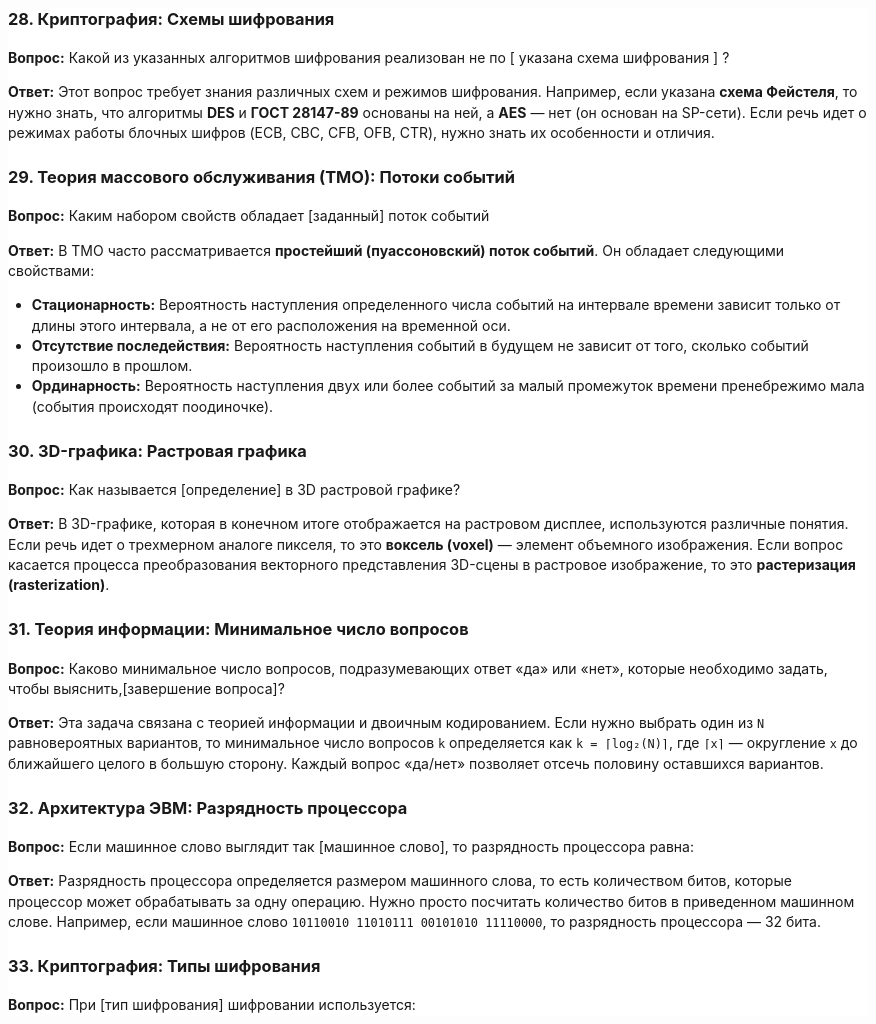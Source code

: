 ### 28. Криптография: Схемы шифрования

**Вопрос:** Какой из указанных алгоритмов шифрования реализован не по [ указана схема шифрования ] ?

**Ответ:** Этот вопрос требует знания различных схем и режимов шифрования. Например, если указана **схема Фейстеля**, то нужно знать, что алгоритмы **DES** и **ГОСТ 28147-89** основаны на ней, а **AES** — нет (он основан на SP-сети). Если речь идет о режимах работы блочных шифров (ECB, CBC, CFB, OFB, CTR), нужно знать их особенности и отличия.

### 29. Теория массового обслуживания (ТМО): Потоки событий

**Вопрос:** Каким набором свойств обладает [заданный] поток событий

**Ответ:** В ТМО часто рассматривается **простейший (пуассоновский) поток событий**. Он обладает следующими свойствами:

*   **Стационарность:** Вероятность наступления определенного числа событий на интервале времени зависит только от длины этого интервала, а не от его расположения на временной оси.
*   **Отсутствие последействия:** Вероятность наступления событий в будущем не зависит от того, сколько событий произошло в прошлом.
*   **Ординарность:** Вероятность наступления двух или более событий за малый промежуток времени пренебрежимо мала (события происходят поодиночке).

### 30. 3D-графика: Растровая графика

**Вопрос:** Как называется [определение] в 3D растровой графике?

**Ответ:** В 3D-графике, которая в конечном итоге отображается на растровом дисплее, используются различные понятия. Если речь идет о трехмерном аналоге пикселя, то это **воксель (voxel)** — элемент объемного изображения. Если вопрос касается процесса преобразования векторного представления 3D-сцены в растровое изображение, то это **растеризация (rasterization)**.

### 31. Теория информации: Минимальное число вопросов

**Вопрос:** Каково минимальное число вопросов, подразумевающих ответ «да» или «нет», которые необходимо задать, чтобы выяснить,[завершение вопроса]?

**Ответ:** Эта задача связана с теорией информации и двоичным кодированием. Если нужно выбрать один из `N` равновероятных вариантов, то минимальное число вопросов `k` определяется как `k = ⌈log₂(N)⌉`, где `⌈x⌉` — округление `x` до ближайшего целого в большую сторону. Каждый вопрос «да/нет» позволяет отсечь половину оставшихся вариантов.

### 32. Архитектура ЭВМ: Разрядность процессора

**Вопрос:** Если машинное слово выглядит так [машинное слово], то разрядность процессора равна:

**Ответ:** Разрядность процессора определяется размером машинного слова, то есть количеством битов, которые процессор может обрабатывать за одну операцию. Нужно просто посчитать количество битов в приведенном машинном слове. Например, если машинное слово `10110010 11010111 00101010 11110000`, то разрядность процессора — 32 бита.

### 33. Криптография: Типы шифрования

**Вопрос:** При [тип шифрования] шифровании используется:
